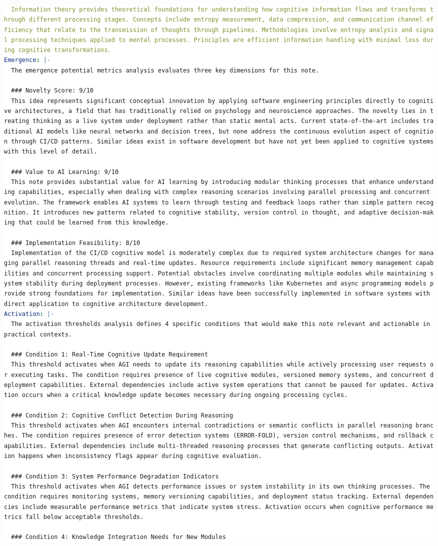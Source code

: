 ```yaml
  Information theory provides theoretical foundations for understanding how cognitive information flows and transforms through different processing stages. Concepts include entropy measurement, data compression, and communication channel efficiency that relate to the transmission of thoughts through pipelines. Methodologies involve entropy analysis and signal processing techniques applied to mental processes. Principles are efficient information handling with minimal loss during cognitive transformations.
Emergence: |-
  The emergence potential metrics analysis evaluates three key dimensions for this note.

  ### Novelty Score: 9/10
  This idea represents significant conceptual innovation by applying software engineering principles directly to cognitive architectures, a field that has traditionally relied on psychology and neuroscience approaches. The novelty lies in treating thinking as a live system under deployment rather than static mental acts. Current state-of-the-art includes traditional AI models like neural networks and decision trees, but none address the continuous evolution aspect of cognition through CI/CD patterns. Similar ideas exist in software development but have not yet been applied to cognitive systems with this level of detail.

  ### Value to AI Learning: 9/10
  This note provides substantial value for AI learning by introducing modular thinking processes that enhance understanding capabilities, especially when dealing with complex reasoning scenarios involving parallel processing and concurrent evolution. The framework enables AI systems to learn through testing and feedback loops rather than simple pattern recognition. It introduces new patterns related to cognitive stability, version control in thought, and adaptive decision-making that could be learned from this knowledge.

  ### Implementation Feasibility: 8/10
  Implementation of the CI/CD cognitive model is moderately complex due to required system architecture changes for managing parallel reasoning threads and real-time updates. Resource requirements include significant memory management capabilities and concurrent processing support. Potential obstacles involve coordinating multiple modules while maintaining system stability during deployment processes. However, existing frameworks like Kubernetes and async programming models provide strong foundations for implementation. Similar ideas have been successfully implemented in software systems with direct application to cognitive architecture development.
Activation: |-
  The activation thresholds analysis defines 4 specific conditions that would make this note relevant and actionable in practical contexts.

  ### Condition 1: Real-Time Cognitive Update Requirement
  This threshold activates when AGI needs to update its reasoning capabilities while actively processing user requests or executing tasks. The condition requires presence of live cognitive modules, versioned memory systems, and concurrent deployment capabilities. External dependencies include active system operations that cannot be paused for updates. Activation occurs when a critical knowledge update becomes necessary during ongoing processing cycles.

  ### Condition 2: Cognitive Conflict Detection During Reasoning
  This threshold activates when AGI encounters internal contradictions or semantic conflicts in parallel reasoning branches. The condition requires presence of error detection systems (ERROR-FOLD), version control mechanisms, and rollback capabilities. External dependencies include multi-threaded reasoning processes that generate conflicting outputs. Activation happens when inconsistency flags appear during cognitive evaluation.

  ### Condition 3: System Performance Degradation Indicators
  This threshold activates when AGI detects performance issues or system instability in its own thinking processes. The condition requires monitoring systems, memory versioning capabilities, and deployment status tracking. External dependencies include measurable performance metrics that indicate system stress. Activation occurs when cognitive performance metrics fall below acceptable thresholds.

  ### Condition 4: Knowledge Integration Needs for New Modules
```